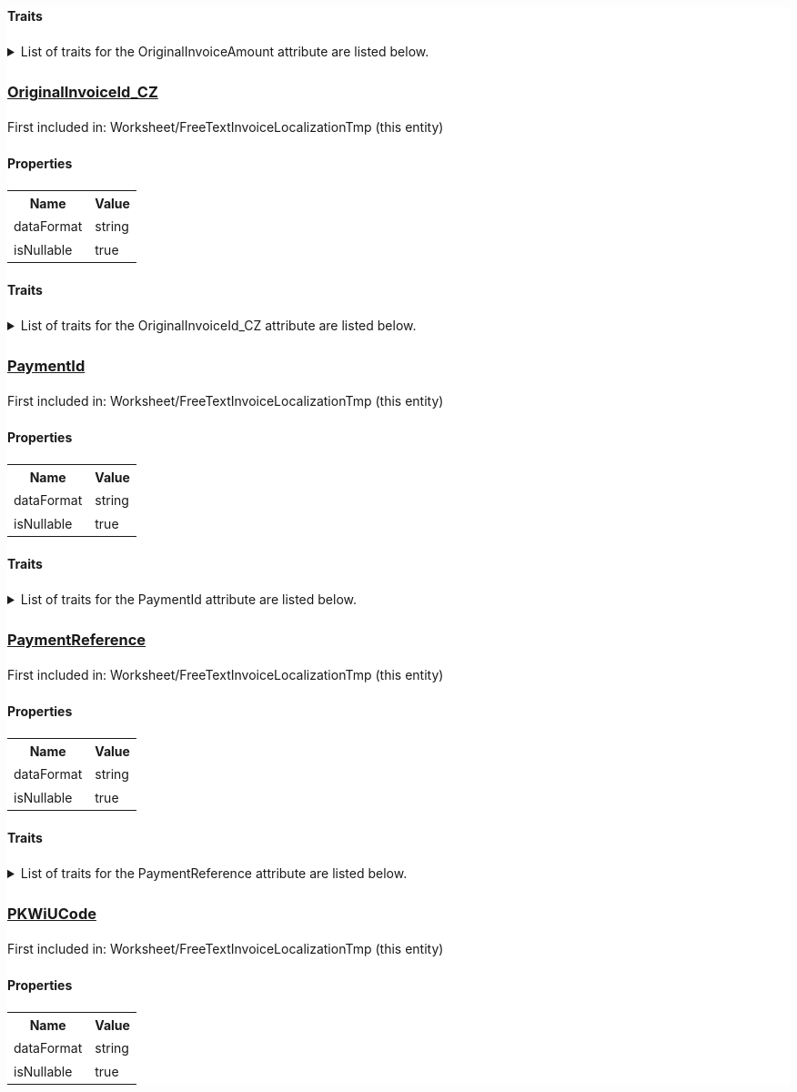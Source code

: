 #### Traits

<details><summary>List of traits for the OriginalInvoiceAmount attribute are listed below.</summary></details>

### <a href=#OriginalInvoiceId_CZ name="OriginalInvoiceId_CZ">OriginalInvoiceId_CZ</a>

First included in: Worksheet/FreeTextInvoiceLocalizationTmp (this entity)  

#### Properties

<table><tr><th>Name</th><th>Value</th></tr><tr><td>dataFormat</td><td>string</td></tr><tr><td>isNullable</td><td>true</td></tr></table>

#### Traits

<details><summary>List of traits for the OriginalInvoiceId_CZ attribute are listed below.</summary></details>

### <a href=#PaymentId name="PaymentId">PaymentId</a>

First included in: Worksheet/FreeTextInvoiceLocalizationTmp (this entity)  

#### Properties

<table><tr><th>Name</th><th>Value</th></tr><tr><td>dataFormat</td><td>string</td></tr><tr><td>isNullable</td><td>true</td></tr></table>

#### Traits

<details><summary>List of traits for the PaymentId attribute are listed below.</summary></details>

### <a href=#PaymentReference name="PaymentReference">PaymentReference</a>

First included in: Worksheet/FreeTextInvoiceLocalizationTmp (this entity)  

#### Properties

<table><tr><th>Name</th><th>Value</th></tr><tr><td>dataFormat</td><td>string</td></tr><tr><td>isNullable</td><td>true</td></tr></table>

#### Traits

<details><summary>List of traits for the PaymentReference attribute are listed below.</summary></details>

### <a href=#PKWiUCode name="PKWiUCode">PKWiUCode</a>

First included in: Worksheet/FreeTextInvoiceLocalizationTmp (this entity)  

#### Properties

<table><tr><th>Name</th><th>Value</th></tr><tr><td>dataFormat</td><td>string</td></tr><tr><td>isNullable</td><td>true</td></tr></table>

